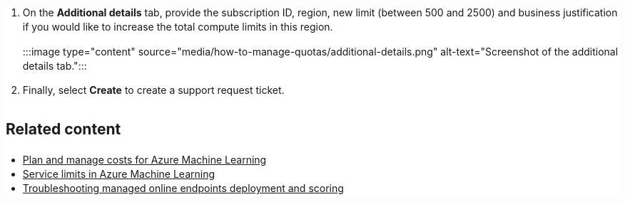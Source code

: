 1. On the **Additional details** tab, provide the subscription ID, region, new limit (between 500 and 2500) and business justification if you would like to increase the total compute limits in this region.

    :::image type="content" source="media/how-to-manage-quotas/additional-details.png" alt-text="Screenshot of the additional details tab.":::

1. Finally, select **Create** to create a support request ticket.


## Related content

- [Plan and manage costs for Azure Machine Learning](concept-plan-manage-cost.md)
- [Service limits in Azure Machine Learning](resource-limits-capacity.md)
- [Troubleshooting managed online endpoints deployment and scoring](./how-to-troubleshoot-online-endpoints.md)
